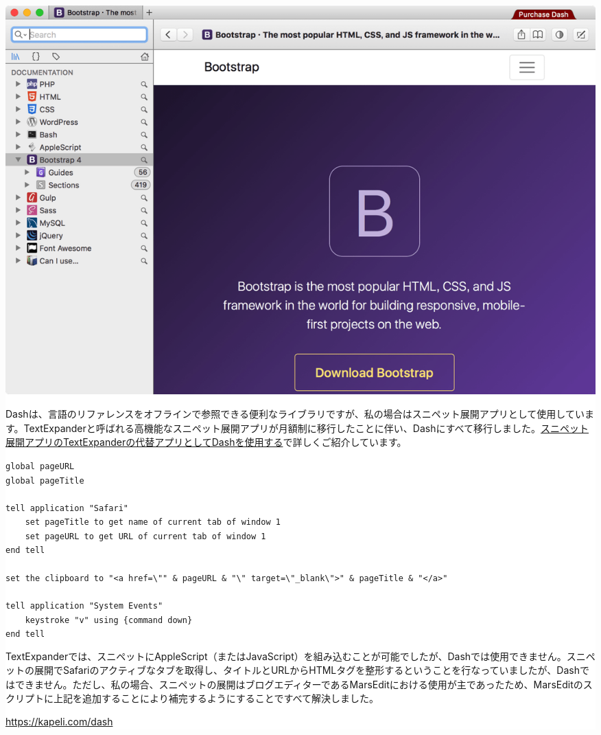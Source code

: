 ![](170612-593ddd585cb4b.png)

Dashは、言語のリファレンスをオフラインで参照できる便利なライブラリですが、私の場合はスニペット展開アプリとして使用しています。TextExpanderと呼ばれる高機能なスニペット展開アプリが月額制に移行したことに伴い、Dashにすべて移行しました。[スニペット展開アプリのTextExpanderの代替アプリとしてDashを使用する](/posts/2017/05/textexpander-dash-snippet-5908/)で詳しくご紹介しています。

    global pageURL
    global pageTitle

    tell application "Safari"
    	set pageTitle to get name of current tab of window 1
    	set pageURL to get URL of current tab of window 1
    end tell

    set the clipboard to "<a href=\"" & pageURL & "\" target=\"_blank\">" & pageTitle & "</a>"

    tell application "System Events"
    	keystroke "v" using {command down}
    end tell

TextExpanderでは、スニペットにAppleScript（またはJavaScript）を組み込むことが可能でしたが、Dashでは使用できません。スニペットの展開でSafariのアクティブなタブを取得し、タイトルとURLからHTMLタグを整形するということを行なっていましたが、Dashではできません。ただし、私の場合、スニペットの展開はブログエディターであるMarsEditにおける使用が主であったため、MarsEditのスクリプトに上記を追加することにより補完するようにすることですべて解決しました。

<https://kapeli.com/dash>
